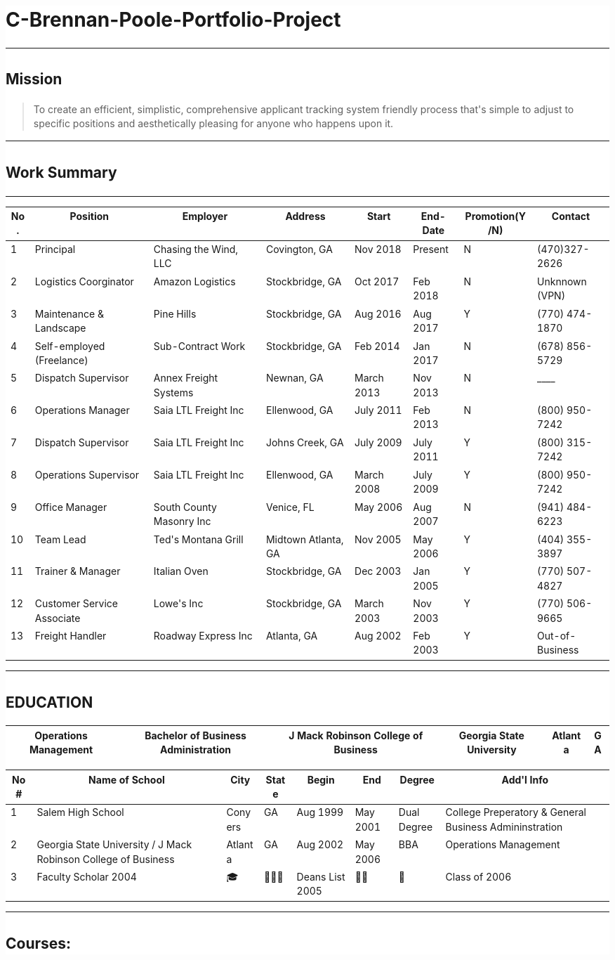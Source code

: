 # C-Brennan-Poole-Portfolio-Project
---
## Mission

> To create an efficient, simplistic, comprehensive applicant tracking system friendly process that's simple to adjust to specific positions and aesthetically pleasing for anyone who happens upon it.
---
## Work Summary
---  

No. | Position | Employer | Address | Start | End-Date | Promotion(Y/N) | Contact
---|---|---|---|---|---|---|---
1 | Principal | Chasing the Wind, LLC | Covington, GA | Nov 2018 | Present | N | (470)327-2626  
2 | Logistics Coorginator | Amazon Logistics | Stockbridge, GA | Oct 2017 | Feb 2018 | N | Unknnown (VPN)  
3 | Maintenance & Landscape  | Pine Hills | Stockbridge, GA | Aug 2016 | Aug 2017 | Y  | (770) 474-1870 
4 | Self-employed (Freelance) | Sub-Contract Work | Stockbridge, GA | Feb 2014 | Jan 2017 | N | (678) 856-5729
5 | Dispatch Supervisor | Annex Freight Systems | Newnan, GA | March 2013 | Nov 2013 | N | ____  
6 | Operations Manager | Saia LTL Freight Inc | Ellenwood, GA | July 2011 | Feb 2013 | N | (800) 950-7242  
7 | Dispatch Supervisor | Saia LTL Freight Inc | Johns Creek, GA | July 2009 | July 2011 | Y | (800) 315-7242  
8 | Operations Supervisor | Saia LTL Freight Inc | Ellenwood, GA | March 2008 | July 2009 | Y | (800) 950-7242  
9 | Office Manager | South County Masonry Inc | Venice, FL | May 2006 | Aug 2007 | N | (941) 484-6223  
10 | Team Lead | Ted's Montana Grill | Midtown Atlanta, GA | Nov 2005 | May 2006 | Y | (404) 355-3897   
11| Trainer & Manager | Italian Oven | Stockbridge, GA | Dec 2003 | Jan 2005 | Y | (770) 507-4827  
12 | Customer Service Associate | Lowe's Inc | Stockbridge, GA | March 2003 | Nov 2003 | Y | (770) 506-9665  
13 | Freight Handler | Roadway Express Inc | Atlanta, GA | Aug 2002 | Feb 2003 | Y | Out-of-Business  
---

## EDUCATION

Operations Management | Bachelor of Business Administration | J Mack Robinson College of Business | Georgia State University | Atlanta | GA
---|---|---|---|---|---

No # | Name of School | City | State | Begin | End | Degree | Add'l Info
---|---|---|---|---|---|---|---
1 | Salem High School | Conyers | GA | Aug 1999 | May 2001 | Dual Degree | College Preperatory & General Business Admininstration
2 | Georgia State University / J Mack Robinson College of Business | Atlanta | GA | Aug 2002 | May 2006 | BBA | Operations Management 
3 |  Faculty Scholar 2004 | 🎓 | 👨🏽‍🏫 | Deans List 2005 | 🕴🏽 | 🏫 | Class of 2006
---
## Courses: 
